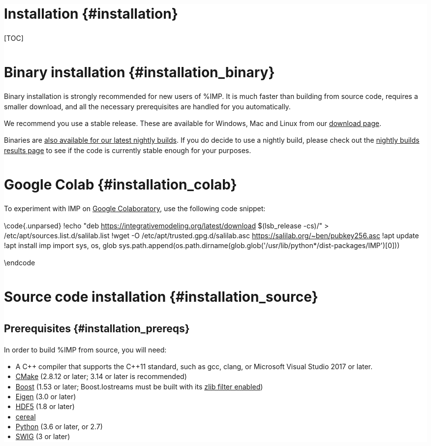 Installation {#installation}
============

[TOC]

# Binary installation {#installation_binary}

Binary installation is strongly recommended for new users of %IMP. It is
much faster than building from source code, requires a smaller download,
and all the necessary prerequisites are handled for you automatically.

We recommend you use a stable release. These are available for
Windows, Mac and Linux from our [download page](https://integrativemodeling.org/download.html#stable).

Binaries are [also available for our latest nightly builds](https://integrativemodeling.org/download.html#develop). If you do decide to use a nightly build,
please check out the [nightly builds results page](https://integrativemodeling.org/nightly/results/)
to see if the code is currently stable enough for your purposes.

# Google Colab {#installation_colab}

To experiment with IMP on [Google Colaboratory](https://colab.research.google.com), use the following code snippet:

\code{.unparsed}
!echo "deb https://integrativemodeling.org/latest/download $(lsb_release -cs)/" > /etc/apt/sources.list.d/salilab.list
!wget -O /etc/apt/trusted.gpg.d/salilab.asc https://salilab.org/~ben/pubkey256.asc
!apt update
!apt install imp
import sys, os, glob
sys.path.append(os.path.dirname(glob.glob('/usr/lib/python*/dist-packages/IMP')[0]))

\endcode

# Source code installation {#installation_source}

## Prerequisites {#installation_prereqs}

In order to build %IMP from source, you will need:

- A C++ compiler that supports the C++11 standard, such as gcc, clang,
  or Microsoft Visual Studio 2017 or later.
- [CMake](https://cmake.org) (2.8.12 or later; 3.14 or later is recommended)
- [Boost](https://www.boost.org) (1.53 or later; Boost.Iostreams must be built
  with its [zlib filter enabled](https://www.boost.org/doc/libs/1_67_0/libs/iostreams/doc/installation.html))
- [Eigen](https://eigen.tuxfamily.org/) (3.0 or later)
- [HDF5](https://support.hdfgroup.org/HDF5/) (1.8 or later)
- [cereal](https://uscilab.github.io/cereal/)
- [Python](https://www.python.org) (3.6 or later, or 2.7)
- [SWIG](https://www.swig.org/) (3 or later)
